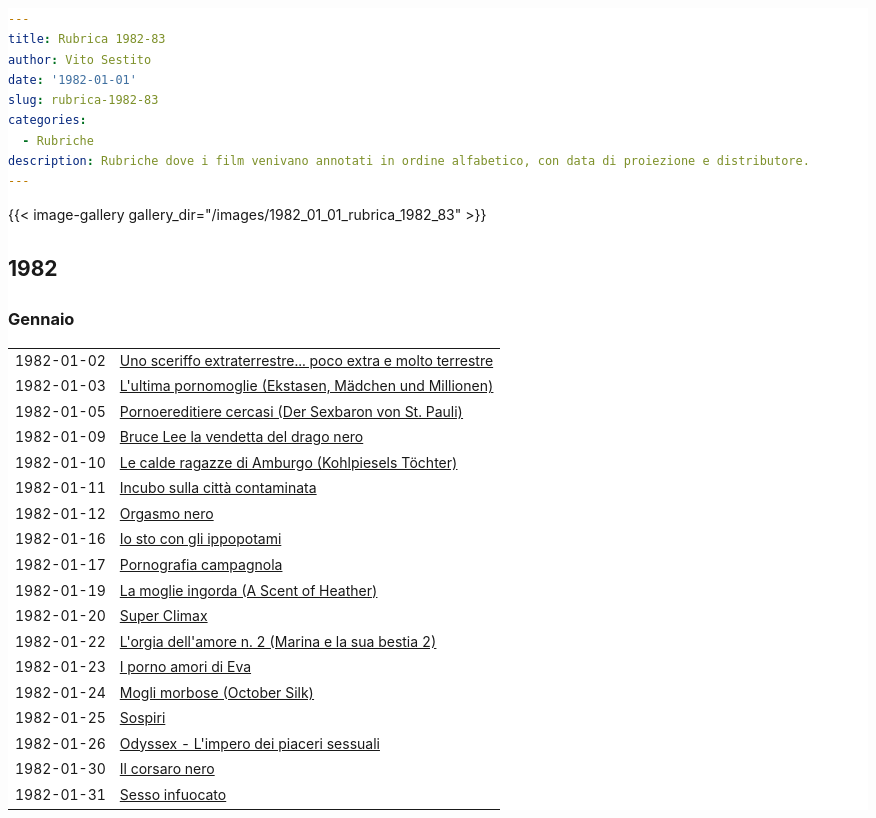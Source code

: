 ```yaml
---
title: Rubrica 1982-83
author: Vito Sestito
date: '1982-01-01'
slug: rubrica-1982-83
categories:
  - Rubriche
description: Rubriche dove i film venivano annotati in ordine alfabetico, con data di proiezione e distributore.
---
```



{{< image-gallery gallery_dir="/images/1982_01_01_rubrica_1982_83" >}}





## 1982
### Gennaio


|           |                                                            |
|:----------|:-----------------------------------------------------------|
|1982-01-02 |[Uno sceriffo extraterrestre... poco extra e molto terrestre](https://www.imdb.com/title/tt0079859/)|
|1982-01-03 |[L'ultima pornomoglie (Ekstasen, Mädchen und Millionen)](https://www.imdb.com/title/tt0190637/)|
|1982-01-05 |[Pornoereditiere cercasi (Der Sexbaron von St. Pauli)](https://www.imdb.com/title/tt0200115/)|
|1982-01-09 |[Bruce Lee la vendetta del drago nero](https://www.imdb.com/title/tt0072858/)|
|1982-01-10 |[Le calde ragazze di Amburgo (Kohlpiesels Töchter)](https://www.imdb.com/title/tt0181630/)|
|1982-01-11 |[Incubo sulla città contaminata](https://www.imdb.com/title/tt0080931/)|
|1982-01-12 |[Orgasmo nero](https://www.imdb.com/title/tt0081727/)       |
|1982-01-16 |[Io sto con gli ippopotami](https://www.imdb.com/title/tt0079351/)|
|1982-01-17 |[Pornografia campagnola](https://www.imdb.com/title/tt0079796/)|
|1982-01-19 |[La moglie ingorda (A Scent of Heather)](https://www.imdb.com/title/tt0127801/)|
|1982-01-20 |[Super Climax](https://www.imdb.com/title/tt0081571/)       |
|1982-01-22 |[L'orgia dell'amore n. 2 (Marina e la sua bestia 2)](https://www.imdb.com/title/tt0390228/)|
|1982-01-23 |[I porno amori di Eva](https://www.imdb.com/title/tt0180919/)|
|1982-01-24 |[Mogli morbose (October Silk)](https://www.imdb.com/title/tt0081260/)|
|1982-01-25 |[Sospiri](https://www.imdb.com/title/tt0074971/)            |
|1982-01-26 |[Odyssex - L'impero dei piaceri sessuali](https://www.imdb.com/title/tt0076487/)|
|1982-01-30 |[Il corsaro nero](https://www.imdb.com/title/tt0074349/)    |
|1982-01-31 |[Sesso infuocato](https://www.imdb.com/title/tt0271502/)    |
